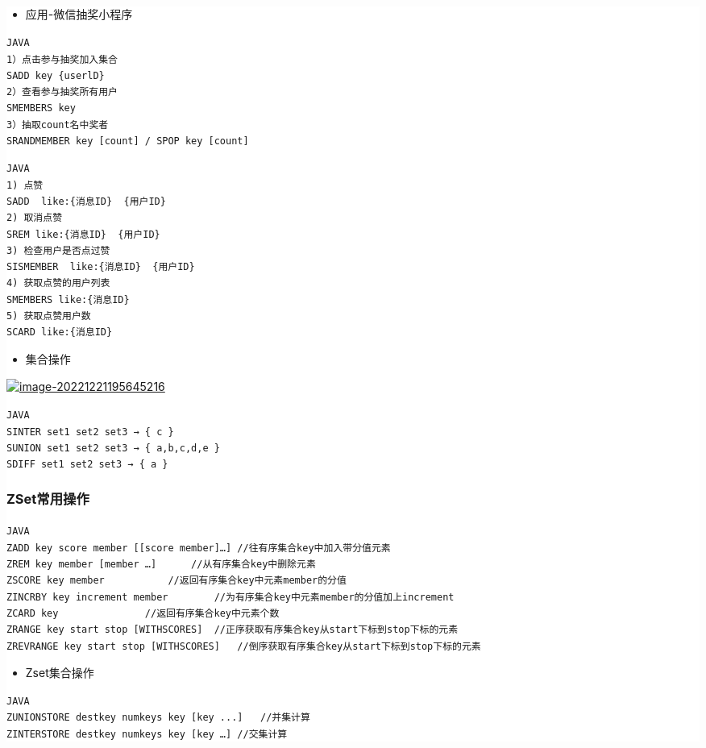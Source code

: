 - 应用-微信抽奖小程序

```
JAVA
1）点击参与抽奖加入集合
SADD key {userlD}
2）查看参与抽奖所有用户
SMEMBERS key	  
3）抽取count名中奖者
SRANDMEMBER key [count] / SPOP key [count]
```

```
JAVA
1) 点赞
SADD  like:{消息ID}  {用户ID}
2) 取消点赞
SREM like:{消息ID}  {用户ID}
3) 检查用户是否点过赞
SISMEMBER  like:{消息ID}  {用户ID}
4) 获取点赞的用户列表
SMEMBERS like:{消息ID}
5) 获取点赞用户数 
SCARD like:{消息ID}
```


- 集合操作

[![image-20221221195645216](https://raw.githubusercontent.com/lizejiao/img_bed/master/images/image-20221221195645216.png)](https://raw.githubusercontent.com/lizejiao/img_bed/master/images/image-20221221195645216.png)

```
JAVA
SINTER set1 set2 set3 → { c }
SUNION set1 set2 set3 → { a,b,c,d,e }
SDIFF set1 set2 set3 → { a }
```

### ZSet常用操作

```
JAVA
ZADD key score member [[score member]…]	//往有序集合key中加入带分值元素
ZREM key member [member …]		//从有序集合key中删除元素
ZSCORE key member 			//返回有序集合key中元素member的分值
ZINCRBY key increment member		//为有序集合key中元素member的分值加上increment 
ZCARD key				//返回有序集合key中元素个数
ZRANGE key start stop [WITHSCORES]	//正序获取有序集合key从start下标到stop下标的元素
ZREVRANGE key start stop [WITHSCORES]	//倒序获取有序集合key从start下标到stop下标的元素
```

- Zset集合操作

```
JAVA
ZUNIONSTORE destkey numkeys key [key ...] 	//并集计算
ZINTERSTORE destkey numkeys key [key …]	//交集计算
```
